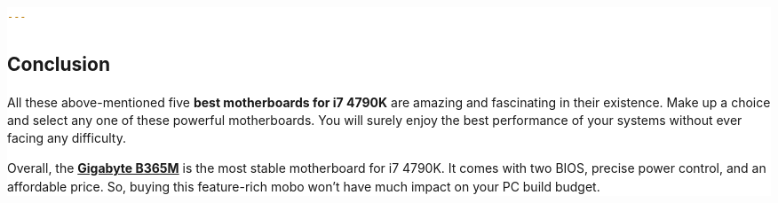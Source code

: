```yaml
---
```



## Conclusion

All these above-mentioned five **best motherboards for i7 4790K** are amazing and fascinating in their existence. Make up a choice and select any one of these powerful motherboards. You will surely enjoy the best performance of your systems without ever facing any difficulty.

Overall, the **[Gigabyte B365M](https://www.amazon.com/dp/B07T6N8N56?th=1&psc=1&linkCode=ll1&tag=gamingtechi09-20&linkId=568a731c84edf8cb732db095b0e7b2b4&language=en_US&ref_=as_li_ss_tl)** is the most stable motherboard for i7 4790K. It comes with two BIOS, precise power control, and an affordable price. So, buying this feature-rich mobo won’t have much impact on your PC build budget.

